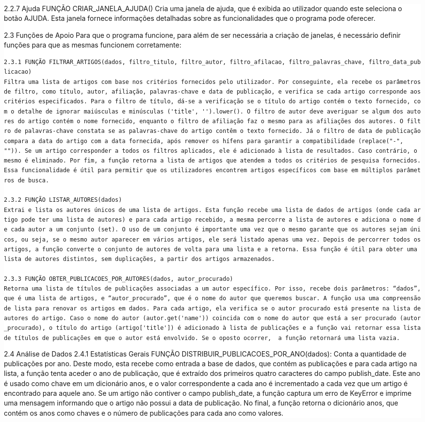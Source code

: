 2.2.7 Ajuda 
    FUNÇÃO CRIAR_JANELA_AJUDA()
    Cria uma janela de ajuda, que é exibida ao utilizador quando este seleciona o botão AJUDA. Esta janela fornece informações detalhadas sobre as funcionalidades que o programa pode oferecer. 

2.3 Funções de Apoio
Para que o programa funcione, para além de ser necessária a criação de janelas, é necessário definir funções para que as mesmas funcionem corretamente:
    
    2.3.1 FUNÇÃO FILTRAR_ARTIGOS(dados, filtro_titulo, filtro_autor, filtro_afilacao, filtro_palavras_chave, filtro_data_publicacao)
    Filtra uma lista de artigos com base nos critérios fornecidos pelo utilizador. Por conseguinte, ela recebe os parâmetros de filtro, como título, autor, afiliação, palavras-chave e data de publicação, e verifica se cada artigo corresponde aos critérios especificados. Para o filtro de título, dá-se a verificação se o título do artigo contém o texto fornecido, com o detalhe de ignorar maiúsculas e minúsculas ('title', '').lower(). O filtro de autor deve averiguar se algum dos autores do artigo contém o nome fornecido, enquanto o filtro de afiliação faz o mesmo para as afiliações dos autores. O filtro de palavras-chave constata se as palavras-chave do artigo contêm o texto fornecido. Já o filtro de data de publicação compara a data do artigo com a data fornecida, após remover os hífens para garantir a compatibilidade (replace("-", "")). Se um artigo corresponder a todos os filtros aplicados, ele é adicionado à lista de resultados. Caso contrário, o mesmo é eliminado. Por fim, a função retorna a lista de artigos que atendem a todos os critérios de pesquisa fornecidos. Essa funcionalidade é útil para permitir que os utilizadores encontrem artigos específicos com base em múltiplos parâmetros de busca.

    2.3.2 FUNÇÃO LISTAR_AUTORES(dados)
    Extrai e lista os autores únicos de uma lista de artigos. Esta função recebe uma lista de dados de artigos (onde cada artigo pode ter uma lista de autores) e para cada artigo recebido, a mesma percorre a lista de autores e adiciona o nome de cada autor a um conjunto (set). O uso de um conjunto é importante uma vez que o mesmo garante que os autores sejam únicos, ou seja, se o mesmo autor aparecer em vários artigos, ele será listado apenas uma vez. Depois de percorrer todos os artigos, a função converte o conjunto de autores de volta para uma lista e a retorna. Essa função é útil para obter uma lista de autores distintos, sem duplicações, a partir dos artigos armazenados.

    2.3.3 FUNÇÃO OBTER_PUBLICACOES_POR_AUTORES(dados, autor_procurado)
    Retorna uma lista de títulos de publicações associadas a um autor específico. Por isso, recebe dois parâmetros: “dados”, que é uma lista de artigos, e “autor_procurado”, que é o nome do autor que queremos buscar. A função usa uma compreensão de lista para renovar os artigos em dados. Para cada artigo, ela verifica se o autor procurado está presente na lista de autores do artigo. Caso o nome do autor (autor.get('name')) coincida com o nome do autor que está a ser procurado (autor_procurado), o título do artigo (artigo['title']) é adicionado à lista de publicações e a função vai retornar essa lista de títulos de publicações em que o autor está envolvido. Se o oposto ocorrer,  a função retornará uma lista vazia.


2.4 Análise de Dados
2.4.1 Estatísticas Gerais
FUNÇÃO DISTRIBUIR_PUBLICACOES_POR_ANO(dados): Conta a quantidade de publicações por ano. Deste modo, esta recebe como entrada a base de dados, que contém as publicações e para cada artigo na lista, a função tenta aceder o ano de publicação, que é extraído dos primeiros quatro caracteres do campo publish_date. Este ano é usado como chave em um dicionário anos, e o valor correspondente a cada ano é incrementado a cada vez que um artigo é encontrado para aquele ano. Se um artigo não contiver o campo publish_date, a função captura um erro de KeyError e imprime uma mensagem informando que o artigo não possui a data de publicação. No final, a função retorna o dicionário anos, que contém os anos como chaves e o número de publicações para cada ano como valores.
